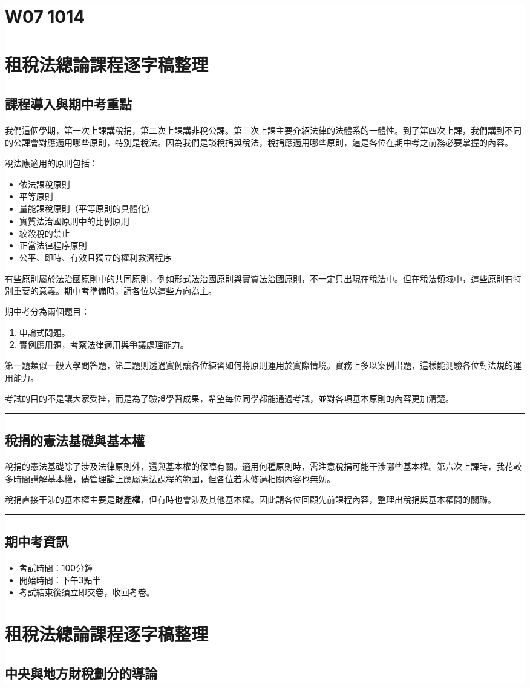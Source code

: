# W07 1014


# 租稅法總論課程逐字稿整理

## 課程導入與期中考重點

我們這個學期，第一次上課講稅捐，第二次上課講非稅公課。第三次上課主要介紹法律的法體系的一體性。到了第四次上課，我們講到不同的公課會對應適用哪些原則，特別是稅法。因為我們是談稅捐與稅法，稅捐應適用哪些原則，這是各位在期中考之前務必要掌握的內容。

稅法應適用的原則包括：

- 依法課稅原則  
- 平等原則  
- 量能課稅原則（平等原則的具體化）  
- 實質法治國原則中的比例原則  
- 絞殺稅的禁止  
- 正當法律程序原則  
- 公平、即時、有效且獨立的權利救濟程序  

有些原則屬於法治國原則中的共同原則，例如形式法治國原則與實質法治國原則，不一定只出現在稅法中。但在稅法領域中，這些原則有特別重要的意義。期中考準備時，請各位以這些方向為主。

期中考分為兩個題目：

1. 申論式問題。  
2. 實例應用題，考察法律適用與爭議處理能力。  

第一題類似一般大學問答題，第二題則透過實例讓各位練習如何將原則運用於實際情境。實務上多以案例出題，這樣能測驗各位對法規的運用能力。

考試的目的不是讓大家受挫，而是為了驗證學習成果，希望每位同學都能通過考試，並對各項基本原則的內容更加清楚。

---

## 稅捐的憲法基礎與基本權

稅捐的憲法基礎除了涉及法律原則外，還與基本權的保障有關。適用何種原則時，需注意稅捐可能干涉哪些基本權。第六次上課時，我花較多時間講解基本權，儘管理論上應屬憲法課程的範圍，但各位若未修過相關內容也無妨。

稅捐直接干涉的基本權主要是**財產權**，但有時也會涉及其他基本權。因此請各位回顧先前課程內容，整理出稅捐與基本權間的關聯。

---

## 期中考資訊

- 考試時間：100分鐘  
- 開始時間：下午3點半  
- 考試結束後須立即交卷，收回考卷。  

# 租稅法總論課程逐字稿整理

## 中央與地方財稅劃分的導論
